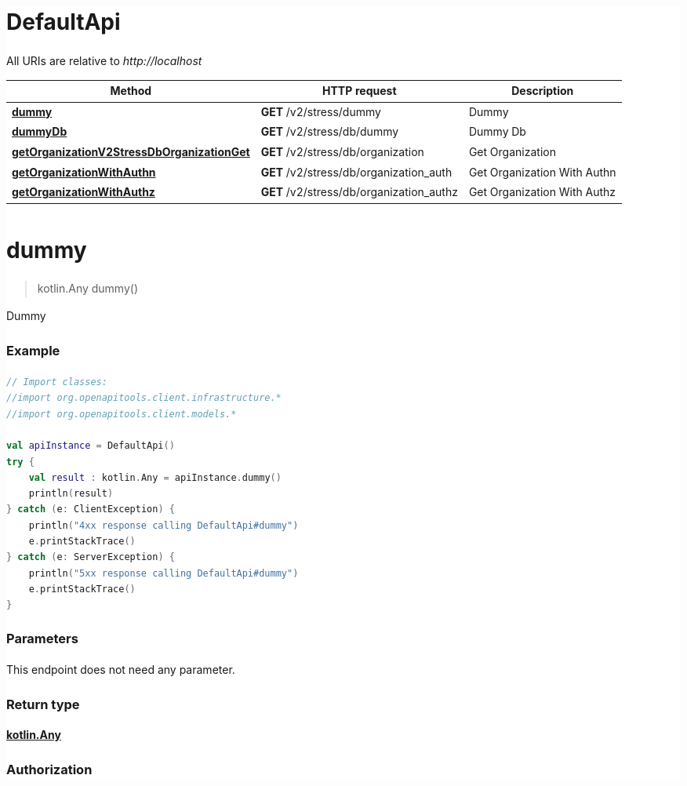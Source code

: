 # DefaultApi

All URIs are relative to *http://localhost*

Method | HTTP request | Description
------------- | ------------- | -------------
[**dummy**](DefaultApi.md#dummy) | **GET** /v2/stress/dummy | Dummy
[**dummyDb**](DefaultApi.md#dummyDb) | **GET** /v2/stress/db/dummy | Dummy Db
[**getOrganizationV2StressDbOrganizationGet**](DefaultApi.md#getOrganizationV2StressDbOrganizationGet) | **GET** /v2/stress/db/organization | Get Organization
[**getOrganizationWithAuthn**](DefaultApi.md#getOrganizationWithAuthn) | **GET** /v2/stress/db/organization_auth | Get Organization With Authn
[**getOrganizationWithAuthz**](DefaultApi.md#getOrganizationWithAuthz) | **GET** /v2/stress/db/organization_authz | Get Organization With Authz


<a name="dummy"></a>
# **dummy**
> kotlin.Any dummy()

Dummy

### Example
```kotlin
// Import classes:
//import org.openapitools.client.infrastructure.*
//import org.openapitools.client.models.*

val apiInstance = DefaultApi()
try {
    val result : kotlin.Any = apiInstance.dummy()
    println(result)
} catch (e: ClientException) {
    println("4xx response calling DefaultApi#dummy")
    e.printStackTrace()
} catch (e: ServerException) {
    println("5xx response calling DefaultApi#dummy")
    e.printStackTrace()
}
```

### Parameters
This endpoint does not need any parameter.

### Return type

[**kotlin.Any**](kotlin.Any.md)

### Authorization
